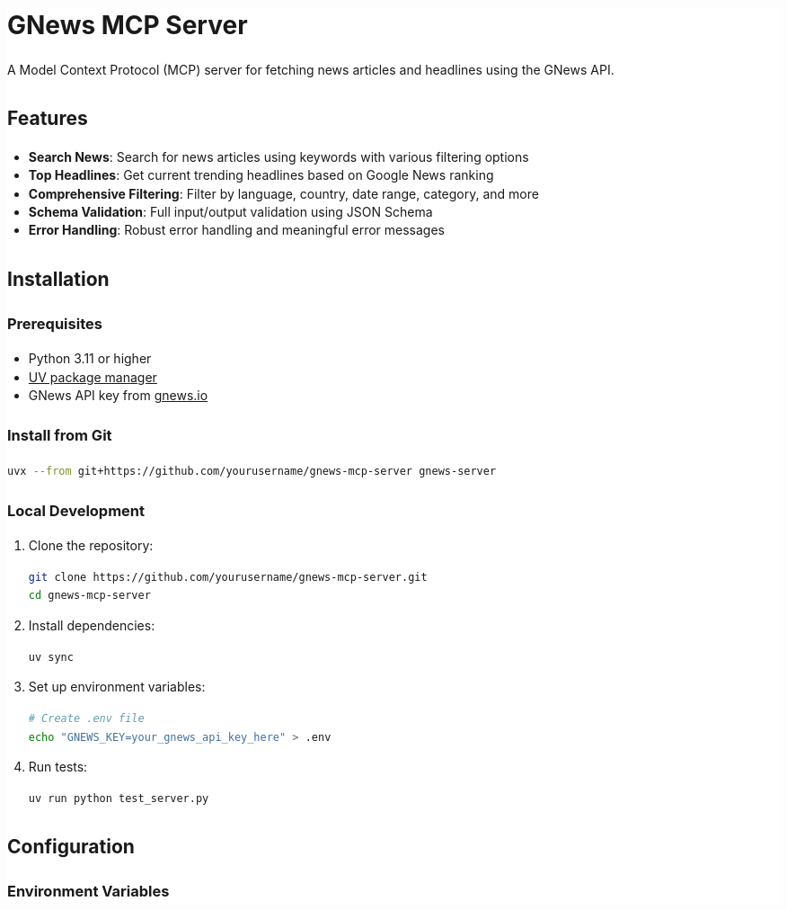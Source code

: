 # GNews MCP Server

A Model Context Protocol (MCP) server for fetching news articles and headlines using the GNews API.

## Features

- **Search News**: Search for news articles using keywords with various filtering options
- **Top Headlines**: Get current trending headlines based on Google News ranking
- **Comprehensive Filtering**: Filter by language, country, date range, category, and more
- **Schema Validation**: Full input/output validation using JSON Schema
- **Error Handling**: Robust error handling and meaningful error messages

## Installation

### Prerequisites

- Python 3.11 or higher
- [UV package manager](https://github.com/astral-sh/uv)
- GNews API key from [gnews.io](https://gnews.io/)

### Install from Git

```bash
uvx --from git+https://github.com/yourusername/gnews-mcp-server gnews-server
```

### Local Development

1. Clone the repository:
   ```bash
   git clone https://github.com/yourusername/gnews-mcp-server.git
   cd gnews-mcp-server
   ```

2. Install dependencies:
   ```bash
   uv sync
   ```

3. Set up environment variables:
   ```bash
   # Create .env file
   echo "GNEWS_KEY=your_gnews_api_key_here" > .env
   ```

4. Run tests:
   ```bash
   uv run python test_server.py
   ```

## Configuration

### Environment Variables

